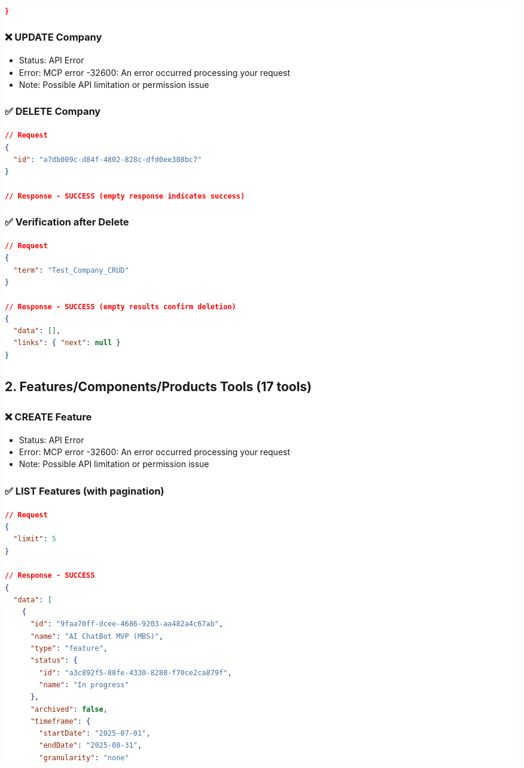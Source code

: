 ```json
}
```

### ❌ UPDATE Company
- Status: API Error
- Error: MCP error -32600: An error occurred processing your request
- Note: Possible API limitation or permission issue

### ✅ DELETE Company
```json
// Request
{
  "id": "a7db009c-d84f-4802-828c-dfd0ee308bc7"
}

// Response - SUCCESS (empty response indicates success)
```

### ✅ Verification after Delete
```json
// Request
{
  "term": "Test_Company_CRUD"
}

// Response - SUCCESS (empty results confirm deletion)
{
  "data": [],
  "links": { "next": null }
}
```

## 2. Features/Components/Products Tools (17 tools)

### ❌ CREATE Feature
- Status: API Error
- Error: MCP error -32600: An error occurred processing your request
- Note: Possible API limitation or permission issue

### ✅ LIST Features (with pagination)
```json
// Request
{
  "limit": 5
}

// Response - SUCCESS
{
  "data": [
    {
      "id": "9faa70ff-dcee-4686-9203-aa482a4c67ab",
      "name": "AI ChatBot MVP (MBS)",
      "type": "feature",
      "status": {
        "id": "a3c892f5-88fe-4330-8280-f70ce2ca879f",
        "name": "In progress"
      },
      "archived": false,
      "timeframe": {
        "startDate": "2025-07-01",
        "endDate": "2025-08-31",
        "granularity": "none"
```